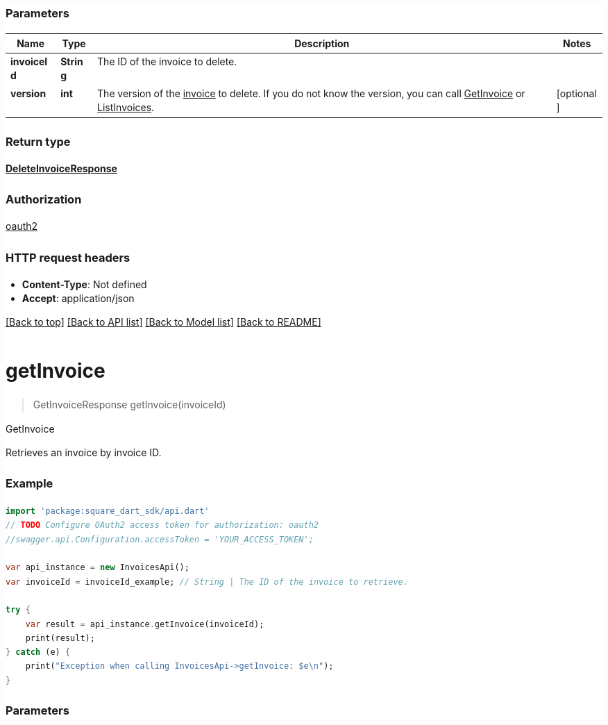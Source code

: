 ### Parameters

Name | Type | Description  | Notes
------------- | ------------- | ------------- | -------------
 **invoiceId** | **String**| The ID of the invoice to delete. | 
 **version** | **int**| The version of the [invoice](https://developer.squareup.com/reference/square_2023-12-13/objects/Invoice) to delete. If you do not know the version, you can call [GetInvoice](https://developer.squareup.com/reference/square_2023-12-13/invoices-api/get-invoice) or  [ListInvoices](https://developer.squareup.com/reference/square_2023-12-13/invoices-api/list-invoices). | [optional] 

### Return type

[**DeleteInvoiceResponse**](DeleteInvoiceResponse.md)

### Authorization

[oauth2](../README.md#oauth2)

### HTTP request headers

 - **Content-Type**: Not defined
 - **Accept**: application/json

[[Back to top]](#) [[Back to API list]](../README.md#documentation-for-api-endpoints) [[Back to Model list]](../README.md#documentation-for-models) [[Back to README]](../README.md)

# **getInvoice**
> GetInvoiceResponse getInvoice(invoiceId)

GetInvoice

Retrieves an invoice by invoice ID.

### Example
```dart
import 'package:square_dart_sdk/api.dart'
// TODO Configure OAuth2 access token for authorization: oauth2
//swagger.api.Configuration.accessToken = 'YOUR_ACCESS_TOKEN';

var api_instance = new InvoicesApi();
var invoiceId = invoiceId_example; // String | The ID of the invoice to retrieve.

try {
    var result = api_instance.getInvoice(invoiceId);
    print(result);
} catch (e) {
    print("Exception when calling InvoicesApi->getInvoice: $e\n");
}
```

### Parameters
